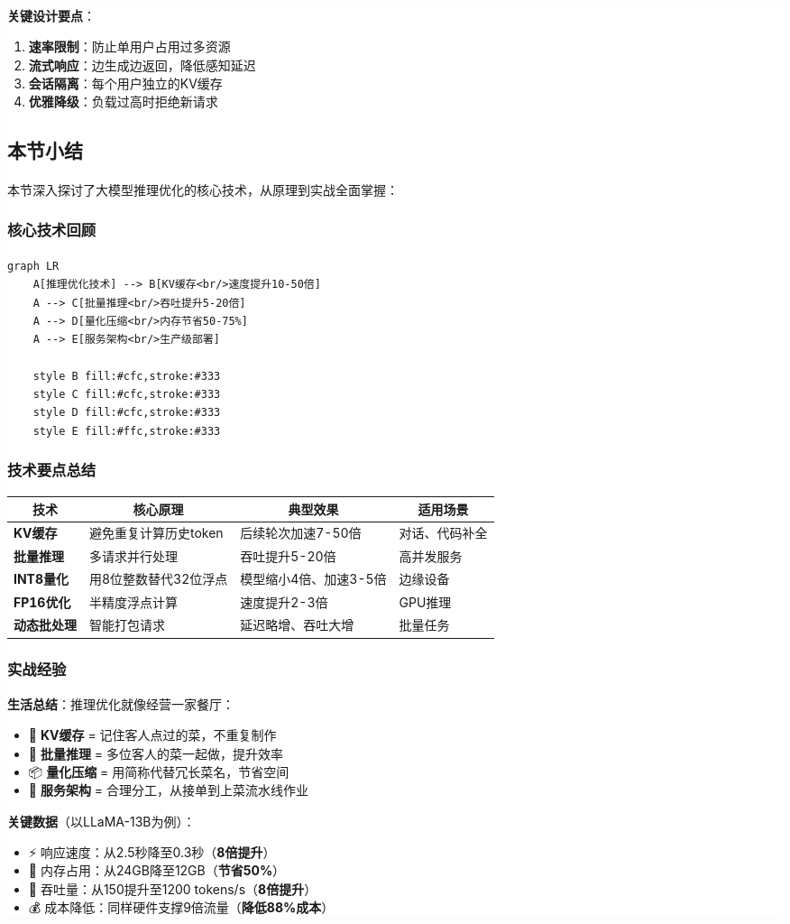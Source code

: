 **关键设计要点**：
1. **速率限制**：防止单用户占用过多资源
2. **流式响应**：边生成边返回，降低感知延迟
3. **会话隔离**：每个用户独立的KV缓存
4. **优雅降级**：负载过高时拒绝新请求

## 本节小结

本节深入探讨了大模型推理优化的核心技术，从原理到实战全面掌握：

### 核心技术回顾

```mermaid
graph LR
    A[推理优化技术] --> B[KV缓存<br/>速度提升10-50倍]
    A --> C[批量推理<br/>吞吐提升5-20倍]
    A --> D[量化压缩<br/>内存节省50-75%]
    A --> E[服务架构<br/>生产级部署]
    
    style B fill:#cfc,stroke:#333
    style C fill:#cfc,stroke:#333
    style D fill:#cfc,stroke:#333
    style E fill:#ffc,stroke:#333
```

### 技术要点总结

| 技术 | 核心原理 | 典型效果 | 适用场景 |
|------|----------|----------|----------|
| **KV缓存** | 避免重复计算历史token | 后续轮次加速7-50倍 | 对话、代码补全 |
| **批量推理** | 多请求并行处理 | 吞吐提升5-20倍 | 高并发服务 |
| **INT8量化** | 用8位整数替代32位浮点 | 模型缩小4倍、加速3-5倍 | 边缘设备 |
| **FP16优化** | 半精度浮点计算 | 速度提升2-3倍 | GPU推理 |
| **动态批处理** | 智能打包请求 | 延迟略增、吞吐大增 | 批量任务 |

### 实战经验

**生活总结**：推理优化就像经营一家餐厅：
- 🍳 **KV缓存** = 记住客人点过的菜，不重复制作
- 🚌 **批量推理** = 多位客人的菜一起做，提升效率
- 📦 **量化压缩** = 用简称代替冗长菜名，节省空间
- 🏪 **服务架构** = 合理分工，从接单到上菜流水线作业

**关键数据**（以LLaMA-13B为例）：
- ⚡ 响应速度：从2.5秒降至0.3秒（**8倍提升**）
- 💾 内存占用：从24GB降至12GB（**节省50%**）
- 🚀 吞吐量：从150提升至1200 tokens/s（**8倍提升**）
- 💰 成本降低：同样硬件支撑9倍流量（**降低88%成本**）
